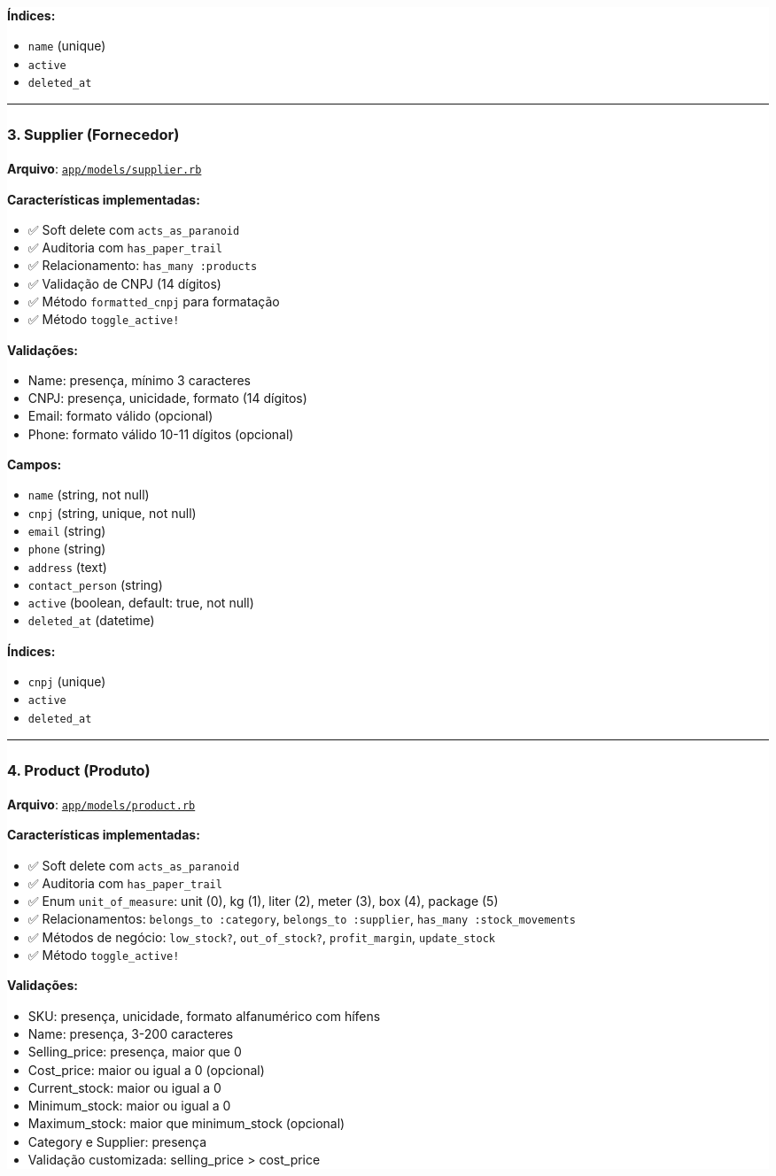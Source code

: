 **Índices:**
- `name` (unique)
- `active`
- `deleted_at`

---

### 3. Supplier (Fornecedor)
**Arquivo**: [`app/models/supplier.rb`](app/models/supplier.rb:1)

**Características implementadas:**
- ✅ Soft delete com `acts_as_paranoid`
- ✅ Auditoria com `has_paper_trail`
- ✅ Relacionamento: `has_many :products`
- ✅ Validação de CNPJ (14 dígitos)
- ✅ Método `formatted_cnpj` para formatação
- ✅ Método `toggle_active!`

**Validações:**
- Name: presença, mínimo 3 caracteres
- CNPJ: presença, unicidade, formato (14 dígitos)
- Email: formato válido (opcional)
- Phone: formato válido 10-11 dígitos (opcional)

**Campos:**
- `name` (string, not null)
- `cnpj` (string, unique, not null)
- `email` (string)
- `phone` (string)
- `address` (text)
- `contact_person` (string)
- `active` (boolean, default: true, not null)
- `deleted_at` (datetime)

**Índices:**
- `cnpj` (unique)
- `active`
- `deleted_at`

---

### 4. Product (Produto)
**Arquivo**: [`app/models/product.rb`](app/models/product.rb:1)

**Características implementadas:**
- ✅ Soft delete com `acts_as_paranoid`
- ✅ Auditoria com `has_paper_trail`
- ✅ Enum `unit_of_measure`: unit (0), kg (1), liter (2), meter (3), box (4), package (5)
- ✅ Relacionamentos: `belongs_to :category`, `belongs_to :supplier`, `has_many :stock_movements`
- ✅ Métodos de negócio: `low_stock?`, `out_of_stock?`, `profit_margin`, `update_stock`
- ✅ Método `toggle_active!`

**Validações:**
- SKU: presença, unicidade, formato alfanumérico com hífens
- Name: presença, 3-200 caracteres
- Selling_price: presença, maior que 0
- Cost_price: maior ou igual a 0 (opcional)
- Current_stock: maior ou igual a 0
- Minimum_stock: maior ou igual a 0
- Maximum_stock: maior que minimum_stock (opcional)
- Category e Supplier: presença
- Validação customizada: selling_price > cost_price

